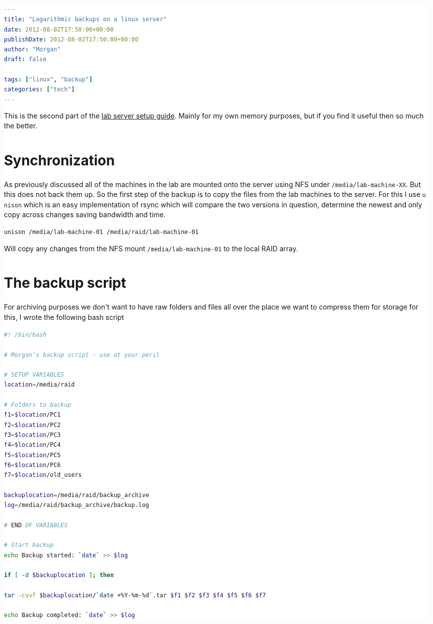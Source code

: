 ```yaml
---
title: "Logarithmic backups on a linux server"
date: 2012-08-02T17:50:00+00:00
publishDate: 2012-08-02T17:50:00+00:00
author: "Morgan"
draft: false

tags: ["linux", "backup"]
categories: ["tech"]
---
```


This is the second part of the [lab server setup guide](http://morganbye.com/tech/20120801/). Mainly for my own memory purposes, but if you find it useful then so much the better.


# Synchronization
As previously discussed all of the machines in the lab are mounted onto the server using NFS under `/media/lab-machine-XX`. But this does not back them up. So the first step of the backup is to copy the files from the lab machines to the server. For this I use `unison` which is an easy implementation of rsync which will compare the two versions in question, determine the newest and only copy across changes saving bandwidth and time.

```bash
unison /media/lab-machine-01 /media/raid/lab-machine-01
```

Will copy any changes from the NFS mount `/media/lab-machine-01` to the local RAID array.

# The backup script
For archiving purposes we don't want to have raw folders and files all over the place we want to compress them for storage for this, I wrote the following bash script

```bash
#! /bin/bash

# Morgan's backup script - use at your peril

# SETUP VARIABLES
location=/media/raid

# Folders to backup
f1=$location/PC1
f2=$location/PC2
f3=$location/PC3
f4=$location/PC4
f5=$location/PC5
f6=$location/PC6
f7=$location/old_users

backuplocation=/media/raid/backup_archive
log=/media/raid/backup_archive/backup.log

# END OF VARIABLES

# Start backup
echo Backup started: `date` >> $log

if [ -d $backuplocation ]; then

tar -cvvf $backuplocation/`date +%Y-%m-%d`.tar $f1 $f2 $f3 $f4 $f5 $f6 $f7

echo Backup completed: `date` >> $log
```